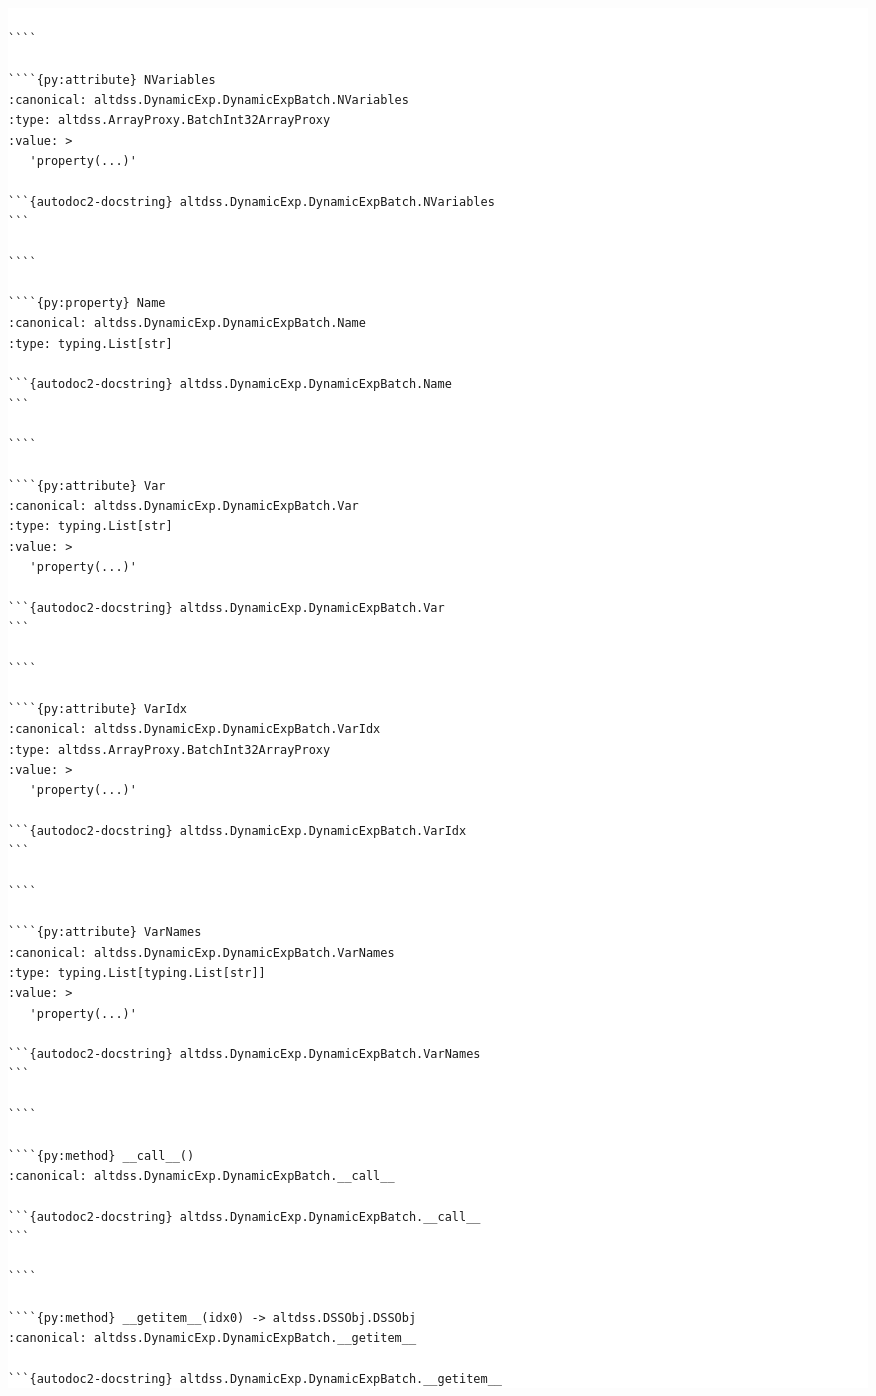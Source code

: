`````{py:class} DynamicExpBatch(api_util, **kwargs)

````

````{py:attribute} NVariables
:canonical: altdss.DynamicExp.DynamicExpBatch.NVariables
:type: altdss.ArrayProxy.BatchInt32ArrayProxy
:value: >
   'property(...)'

```{autodoc2-docstring} altdss.DynamicExp.DynamicExpBatch.NVariables
```

````

````{py:property} Name
:canonical: altdss.DynamicExp.DynamicExpBatch.Name
:type: typing.List[str]

```{autodoc2-docstring} altdss.DynamicExp.DynamicExpBatch.Name
```

````

````{py:attribute} Var
:canonical: altdss.DynamicExp.DynamicExpBatch.Var
:type: typing.List[str]
:value: >
   'property(...)'

```{autodoc2-docstring} altdss.DynamicExp.DynamicExpBatch.Var
```

````

````{py:attribute} VarIdx
:canonical: altdss.DynamicExp.DynamicExpBatch.VarIdx
:type: altdss.ArrayProxy.BatchInt32ArrayProxy
:value: >
   'property(...)'

```{autodoc2-docstring} altdss.DynamicExp.DynamicExpBatch.VarIdx
```

````

````{py:attribute} VarNames
:canonical: altdss.DynamicExp.DynamicExpBatch.VarNames
:type: typing.List[typing.List[str]]
:value: >
   'property(...)'

```{autodoc2-docstring} altdss.DynamicExp.DynamicExpBatch.VarNames
```

````

````{py:method} __call__()
:canonical: altdss.DynamicExp.DynamicExpBatch.__call__

```{autodoc2-docstring} altdss.DynamicExp.DynamicExpBatch.__call__
```

````

````{py:method} __getitem__(idx0) -> altdss.DSSObj.DSSObj
:canonical: altdss.DynamicExp.DynamicExpBatch.__getitem__

```{autodoc2-docstring} altdss.DynamicExp.DynamicExpBatch.__getitem__
`````